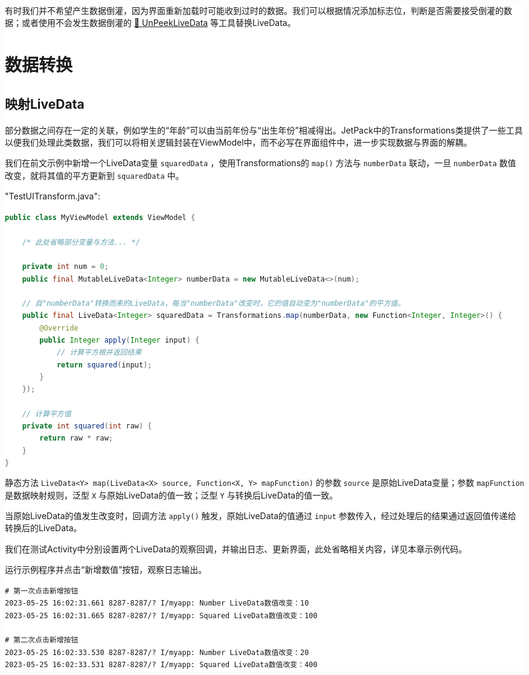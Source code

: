 有时我们并不希望产生数据倒灌，因为界面重新加载时可能收到过时的数据。我们可以根据情况添加标志位，判断是否需要接受倒灌的数据；或者使用不会发生数据倒灌的 [🔗 UnPeekLiveData](https://github.com/KunMinX/UnPeek-LiveData) 等工具替换LiveData。

# 数据转换
## 映射LiveData
部分数据之间存在一定的关联，例如学生的“年龄”可以由当前年份与“出生年份”相减得出。JetPack中的Transformations类提供了一些工具以便我们处理此类数据，我们可以将相关逻辑封装在ViewModel中，而不必写在界面组件中，进一步实现数据与界面的解耦。

我们在前文示例中新增一个LiveData变量 `squaredData` ，使用Transformations的 `map()` 方法与 `numberData` 联动，一旦 `numberData` 数值改变，就将其值的平方更新到 `squaredData` 中。

"TestUITransform.java":

```java
public class MyViewModel extends ViewModel {

    /* 此处省略部分变量与方法... */

    private int num = 0;
    public final MutableLiveData<Integer> numberData = new MutableLiveData<>(num);

    // 自"numberData"转换而来的LiveData，每当"numberData"改变时，它的值自动变为"numberData"的平方值。
    public final LiveData<Integer> squaredData = Transformations.map(numberData, new Function<Integer, Integer>() {
        @Override
        public Integer apply(Integer input) {
            // 计算平方根并返回结果
            return squared(input);
        }
    });

    // 计算平方值
    private int squared(int raw) {
        return raw * raw;
    }
}
```

静态方法 `LiveData<Y> map(LiveData<X> source, Function<X, Y> mapFunction)` 的参数 `source` 是原始LiveData变量；参数 `mapFunction` 是数据映射规则，泛型 `X` 与原始LiveData的值一致；泛型 `Y` 与转换后LiveData的值一致。

当原始LiveData的值发生改变时，回调方法 `apply()` 触发，原始LiveData的值通过 `input` 参数传入，经过处理后的结果通过返回值传递给转换后的LiveData。

我们在测试Activity中分别设置两个LiveData的观察回调，并输出日志、更新界面，此处省略相关内容，详见本章示例代码。

运行示例程序并点击“新增数值”按钮，观察日志输出。

```text
# 第一次点击新增按钮
2023-05-25 16:02:31.661 8287-8287/? I/myapp: Number LiveData数值改变：10
2023-05-25 16:02:31.665 8287-8287/? I/myapp: Squared LiveData数值改变：100

# 第二次点击新增按钮
2023-05-25 16:02:33.530 8287-8287/? I/myapp: Number LiveData数值改变：20
2023-05-25 16:02:33.531 8287-8287/? I/myapp: Squared LiveData数值改变：400
```
